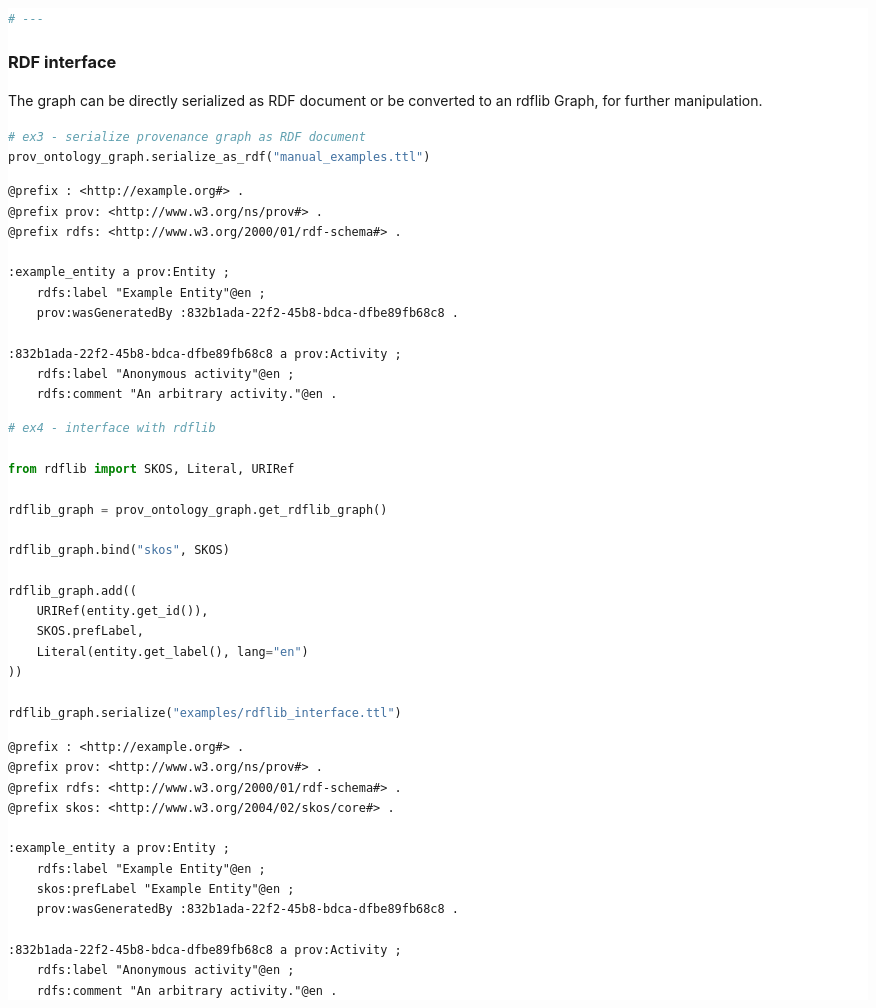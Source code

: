 ```python
# ---
```

### RDF interface

The graph can be directly serialized as RDF document or be converted to an rdflib Graph, for further manipulation.

```python
# ex3 - serialize provenance graph as RDF document
prov_ontology_graph.serialize_as_rdf("manual_examples.ttl")
```

```
@prefix : <http://example.org#> .
@prefix prov: <http://www.w3.org/ns/prov#> .
@prefix rdfs: <http://www.w3.org/2000/01/rdf-schema#> .

:example_entity a prov:Entity ;
    rdfs:label "Example Entity"@en ;
    prov:wasGeneratedBy :832b1ada-22f2-45b8-bdca-dfbe89fb68c8 .

:832b1ada-22f2-45b8-bdca-dfbe89fb68c8 a prov:Activity ;
    rdfs:label "Anonymous activity"@en ;
    rdfs:comment "An arbitrary activity."@en .
```

```python
# ex4 - interface with rdflib

from rdflib import SKOS, Literal, URIRef

rdflib_graph = prov_ontology_graph.get_rdflib_graph()

rdflib_graph.bind("skos", SKOS)

rdflib_graph.add((
    URIRef(entity.get_id()), 
    SKOS.prefLabel, 
    Literal(entity.get_label(), lang="en")
))

rdflib_graph.serialize("examples/rdflib_interface.ttl")
```
```
@prefix : <http://example.org#> .
@prefix prov: <http://www.w3.org/ns/prov#> .
@prefix rdfs: <http://www.w3.org/2000/01/rdf-schema#> .
@prefix skos: <http://www.w3.org/2004/02/skos/core#> .

:example_entity a prov:Entity ;
    rdfs:label "Example Entity"@en ;
    skos:prefLabel "Example Entity"@en ;
    prov:wasGeneratedBy :832b1ada-22f2-45b8-bdca-dfbe89fb68c8 .

:832b1ada-22f2-45b8-bdca-dfbe89fb68c8 a prov:Activity ;
    rdfs:label "Anonymous activity"@en ;
    rdfs:comment "An arbitrary activity."@en .
```
